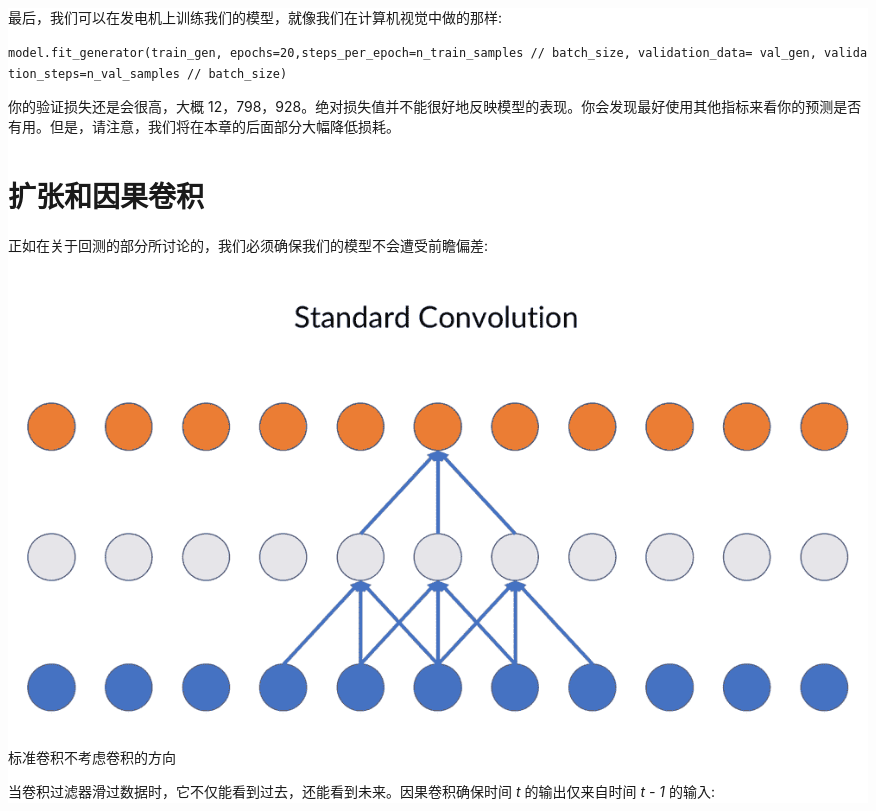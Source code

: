 最后，我们可以在发电机上训练我们的模型，就像我们在计算机视觉中做的那样:

```
model.fit_generator(train_gen, epochs=20,steps_per_epoch=n_train_samples // batch_size, validation_data= val_gen, validation_steps=n_val_samples // batch_size)
```

你的验证损失还是会很高，大概 12，798，928。绝对损失值并不能很好地反映模型的表现。你会发现最好使用其他指标来看你的预测是否有用。但是，请注意，我们将在本章的后面部分大幅降低损耗。

<title>Dilated and causal convolution</title> 

# 扩张和因果卷积

正如在关于回测的部分所讨论的，我们必须确保我们的模型不会遭受前瞻偏差:

![Dilated and causal convolution](img/B10354_04_16.jpg)

标准卷积不考虑卷积的方向

当卷积过滤器滑过数据时，它不仅能看到过去，还能看到未来。因果卷积确保时间 *t* 的输出仅来自时间 *t - 1* 的输入:
